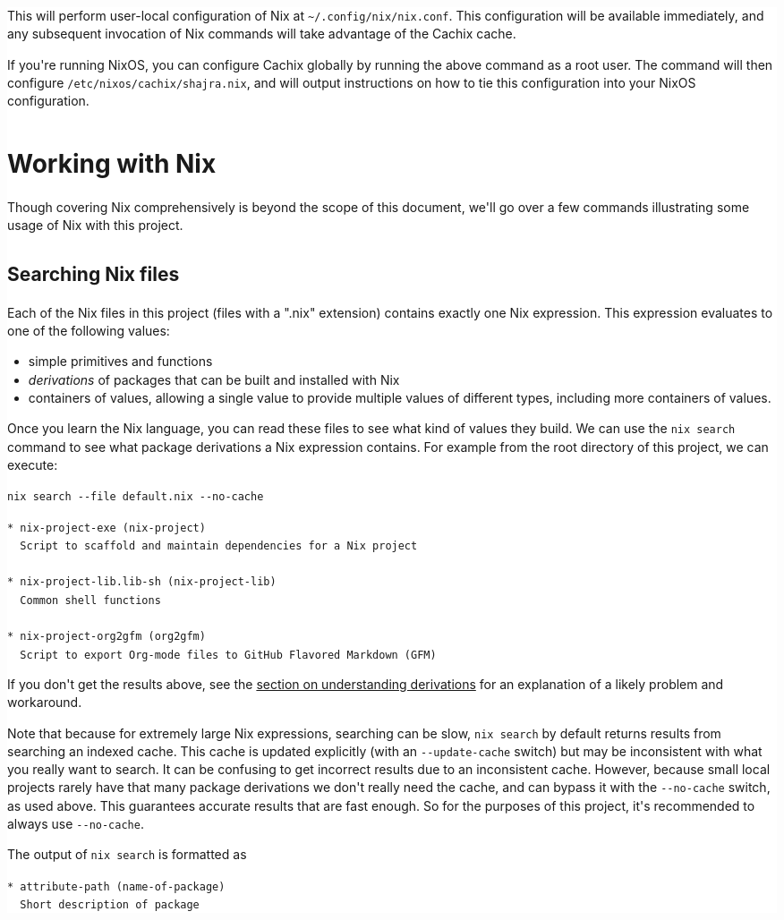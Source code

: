 This will perform user-local configuration of Nix at `~/.config/nix/nix.conf`. This configuration will be available immediately, and any subsequent invocation of Nix commands will take advantage of the Cachix cache.

If you're running NixOS, you can configure Cachix globally by running the above command as a root user. The command will then configure `/etc/nixos/cachix/shajra.nix`, and will output instructions on how to tie this configuration into your NixOS configuration.

# Working with Nix<a id="sec-4"></a>

Though covering Nix comprehensively is beyond the scope of this document, we'll go over a few commands illustrating some usage of Nix with this project.

## Searching Nix files<a id="sec-4-1"></a>

Each of the Nix files in this project (files with a ".nix" extension) contains exactly one Nix expression. This expression evaluates to one of the following values:

-   simple primitives and functions
-   *derivations* of packages that can be built and installed with Nix
-   containers of values, allowing a single value to provide multiple values of different types, including more containers of values.

Once you learn the Nix language, you can read these files to see what kind of values they build. We can use the `nix search` command to see what package derivations a Nix expression contains. For example from the root directory of this project, we can execute:

```shell
nix search --file default.nix --no-cache
```

    * nix-project-exe (nix-project)
      Script to scaffold and maintain dependencies for a Nix project
    
    * nix-project-lib.lib-sh (nix-project-lib)
      Common shell functions
    
    * nix-project-org2gfm (org2gfm)
      Script to export Org-mode files to GitHub Flavored Markdown (GFM)

If you don't get the results above, see the [section on understanding derivations](#nix-drv) for an explanation of a likely problem and workaround.

Note that because for extremely large Nix expressions, searching can be slow, `nix search` by default returns results from searching an indexed cache. This cache is updated explicitly (with an `--update-cache` switch) but may be inconsistent with what you really want to search. It can be confusing to get incorrect results due to an inconsistent cache. However, because small local projects rarely have that many package derivations we don't really need the cache, and can bypass it with the `--no-cache` switch, as used above. This guarantees accurate results that are fast enough. So for the purposes of this project, it's recommended to always use `--no-cache`.

The output of `nix search` is formatted as

    * attribute-path (name-of-package)
      Short description of package

